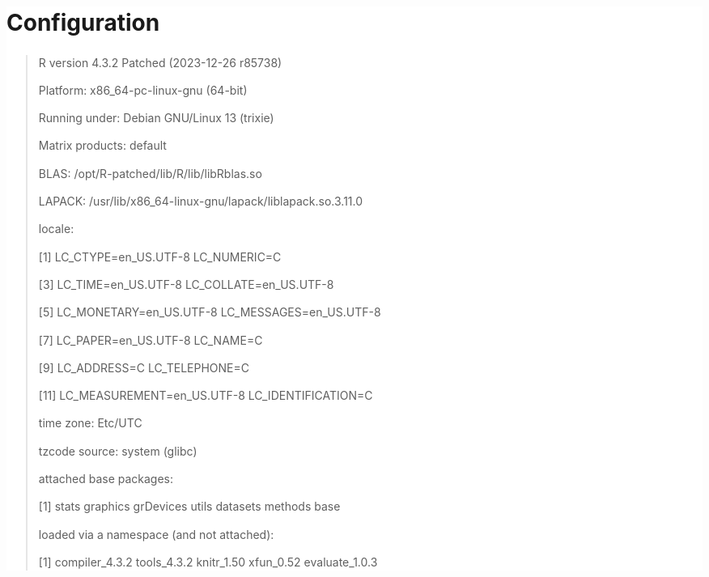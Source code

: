 # Configuration

>
>  R version 4.3.2 Patched (2023-12-26 r85738)
>
>  Platform: x86_64-pc-linux-gnu (64-bit)
>
>  Running under: Debian GNU/Linux 13 (trixie)
>
>  
>
>  Matrix products: default
>
>  BLAS:   /opt/R-patched/lib/R/lib/libRblas.so 
>
>  LAPACK: /usr/lib/x86_64-linux-gnu/lapack/liblapack.so.3.11.0
>
>  
>
>  locale:
>
>   [1] LC_CTYPE=en_US.UTF-8       LC_NUMERIC=C              
>
>   [3] LC_TIME=en_US.UTF-8        LC_COLLATE=en_US.UTF-8    
>
>   [5] LC_MONETARY=en_US.UTF-8    LC_MESSAGES=en_US.UTF-8   
>
>   [7] LC_PAPER=en_US.UTF-8       LC_NAME=C                 
>
>   [9] LC_ADDRESS=C               LC_TELEPHONE=C            
>
>  [11] LC_MEASUREMENT=en_US.UTF-8 LC_IDENTIFICATION=C       
>
>  
>
>  time zone: Etc/UTC
>
>  tzcode source: system (glibc)
>
>  
>
>  attached base packages:
>
>  [1] stats     graphics  grDevices utils     datasets  methods   base     
>
>  
>
>  loaded via a namespace (and not attached):
>
>  [1] compiler_4.3.2 tools_4.3.2    knitr_1.50     xfun_0.52      evaluate_1.0.3
